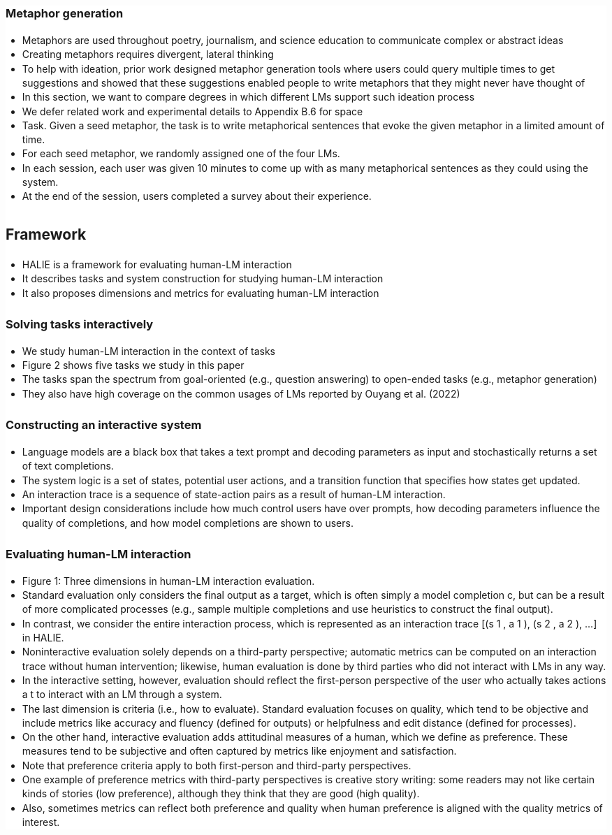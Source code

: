 
### Metaphor generation
- Metaphors are used throughout poetry, journalism, and science education to communicate complex or abstract ideas
- Creating metaphors requires divergent, lateral thinking
- To help with ideation, prior work designed metaphor generation tools where users could query multiple times to get suggestions and showed that these suggestions enabled people to write metaphors that they might never have thought of
- In this section, we want to compare degrees in which different LMs support such ideation process
- We defer related work and experimental details to Appendix B.6 for space
- Task. Given a seed metaphor, the task is to write metaphorical sentences that evoke the given metaphor in a limited amount of time.
- For each seed metaphor, we randomly assigned one of the four LMs.
- In each session, each user was given 10 minutes to come up with as many metaphorical sentences as they could using the system.
- At the end of the session, users completed a survey about their experience.

## Framework
- HALIE is a framework for evaluating human-LM interaction
- It describes tasks and system construction for studying human-LM interaction
- It also proposes dimensions and metrics for evaluating human-LM interaction

### Solving tasks interactively
- We study human-LM interaction in the context of tasks
- Figure 2 shows five tasks we study in this paper
- The tasks span the spectrum from goal-oriented (e.g., question answering) to open-ended tasks (e.g., metaphor generation)
- They also have high coverage on the common usages of LMs reported by Ouyang et al. (2022)

### Constructing an interactive system
- Language models are a black box that takes a text prompt and decoding parameters as input and stochastically returns a set of text completions.
- The system logic is a set of states, potential user actions, and a transition function that specifies how states get updated.
- An interaction trace is a sequence of state-action pairs as a result of human-LM interaction.
- Important design considerations include how much control users have over prompts, how decoding parameters influence the quality of completions, and how model completions are shown to users.

### Evaluating human-LM interaction
- Figure 1: Three dimensions in human-LM interaction evaluation.
- Standard evaluation only considers the final output as a target, which is often simply a model completion c, but can be a result of more complicated processes (e.g., sample multiple completions and use heuristics to construct the final output).
- In contrast, we consider the entire interaction process, which is represented as an interaction trace [(s 1 , a 1 ), (s 2 , a 2 ), ...] in HALIE.
- Noninteractive evaluation solely depends on a third-party perspective; automatic metrics can be computed on an interaction trace without human intervention; likewise, human evaluation is done by third parties who did not interact with LMs in any way.
- In the interactive setting, however, evaluation should reflect the first-person perspective of the user who actually takes actions a t to interact with an LM through a system.
- The last dimension is criteria (i.e., how to evaluate). Standard evaluation focuses on quality, which tend to be objective and include metrics like accuracy and fluency (defined for outputs) or helpfulness and edit distance (defined for processes).
- On the other hand, interactive evaluation adds attitudinal measures of a human, which we define as preference. These measures tend to be subjective and often captured by metrics like enjoyment and satisfaction.
- Note that preference criteria apply to both first-person and third-party perspectives.
- One example of preference metrics with third-party perspectives is creative story writing: some readers may not like certain kinds of stories (low preference), although they think that they are good (high quality).
- Also, sometimes metrics can reflect both preference and quality when human preference is aligned with the quality metrics of interest.